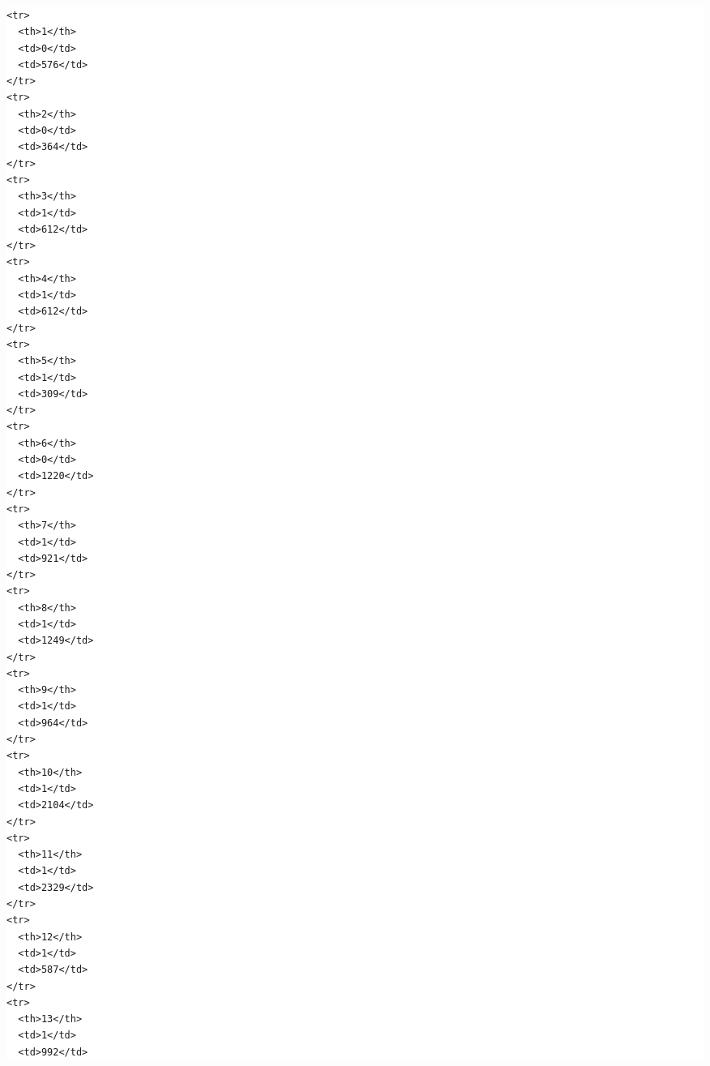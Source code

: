     <tr>
      <th>1</th>
      <td>0</td>
      <td>576</td>
    </tr>
    <tr>
      <th>2</th>
      <td>0</td>
      <td>364</td>
    </tr>
    <tr>
      <th>3</th>
      <td>1</td>
      <td>612</td>
    </tr>
    <tr>
      <th>4</th>
      <td>1</td>
      <td>612</td>
    </tr>
    <tr>
      <th>5</th>
      <td>1</td>
      <td>309</td>
    </tr>
    <tr>
      <th>6</th>
      <td>0</td>
      <td>1220</td>
    </tr>
    <tr>
      <th>7</th>
      <td>1</td>
      <td>921</td>
    </tr>
    <tr>
      <th>8</th>
      <td>1</td>
      <td>1249</td>
    </tr>
    <tr>
      <th>9</th>
      <td>1</td>
      <td>964</td>
    </tr>
    <tr>
      <th>10</th>
      <td>1</td>
      <td>2104</td>
    </tr>
    <tr>
      <th>11</th>
      <td>1</td>
      <td>2329</td>
    </tr>
    <tr>
      <th>12</th>
      <td>1</td>
      <td>587</td>
    </tr>
    <tr>
      <th>13</th>
      <td>1</td>
      <td>992</td>